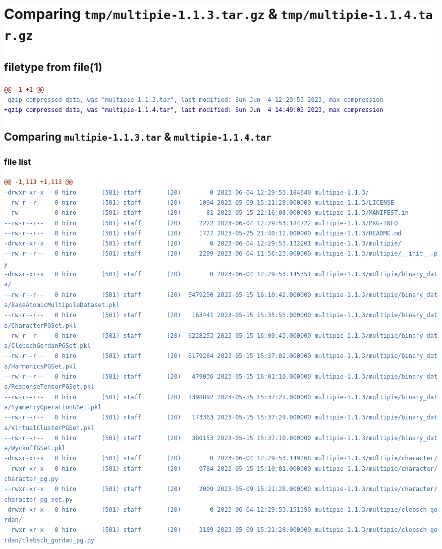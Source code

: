 # Comparing `tmp/multipie-1.1.3.tar.gz` & `tmp/multipie-1.1.4.tar.gz`

## filetype from file(1)

```diff
@@ -1 +1 @@
-gzip compressed data, was "multipie-1.1.3.tar", last modified: Sun Jun  4 12:29:53 2023, max compression
+gzip compressed data, was "multipie-1.1.4.tar", last modified: Sun Jun  4 14:49:03 2023, max compression
```

## Comparing `multipie-1.1.3.tar` & `multipie-1.1.4.tar`

### file list

```diff
@@ -1,113 +1,113 @@
-drwxr-xr-x   0 hiro       (501) staff       (20)        0 2023-06-04 12:29:53.184640 multipie-1.1.3/
--rw-r--r--   0 hiro       (501) staff       (20)     1094 2023-05-09 15:21:28.000000 multipie-1.1.3/LICENSE
--rw-------   0 hiro       (501) staff       (20)       81 2023-05-15 22:16:08.000000 multipie-1.1.3/MANIFEST.in
--rw-r--r--   0 hiro       (501) staff       (20)     2222 2023-06-04 12:29:53.184722 multipie-1.1.3/PKG-INFO
--rw-r--r--   0 hiro       (501) staff       (20)     1727 2023-05-25 21:40:12.000000 multipie-1.1.3/README.md
-drwxr-xr-x   0 hiro       (501) staff       (20)        0 2023-06-04 12:29:53.132201 multipie-1.1.3/multipie/
--rw-r--r--   0 hiro       (501) staff       (20)     2299 2023-06-04 11:56:23.000000 multipie-1.1.3/multipie/__init__.py
-drwxr-xr-x   0 hiro       (501) staff       (20)        0 2023-06-04 12:29:53.145751 multipie-1.1.3/multipie/binary_data/
--rw-r--r--   0 hiro       (501) staff       (20)  5479250 2023-05-15 16:10:42.000000 multipie-1.1.3/multipie/binary_data/BaseAtomicMultipoleDataset.pkl
--rw-r--r--   0 hiro       (501) staff       (20)   163441 2023-05-15 15:35:55.000000 multipie-1.1.3/multipie/binary_data/CharacterPGSet.pkl
--rw-r--r--   0 hiro       (501) staff       (20)  6228253 2023-05-15 16:00:43.000000 multipie-1.1.3/multipie/binary_data/ClebschGordanPGSet.pkl
--rw-r--r--   0 hiro       (501) staff       (20)  6179284 2023-05-15 15:37:02.000000 multipie-1.1.3/multipie/binary_data/HarmonicsPGSet.pkl
--rw-r--r--   0 hiro       (501) staff       (20)   479036 2023-05-15 16:01:10.000000 multipie-1.1.3/multipie/binary_data/ResponseTensorPGSet.pkl
--rw-r--r--   0 hiro       (501) staff       (20)  1398892 2023-05-15 15:37:21.000000 multipie-1.1.3/multipie/binary_data/SymmetryOperationGSet.pkl
--rw-r--r--   0 hiro       (501) staff       (20)   173363 2023-05-15 15:37:24.000000 multipie-1.1.3/multipie/binary_data/VirtualClusterPGSet.pkl
--rw-r--r--   0 hiro       (501) staff       (20)   380153 2023-05-15 15:37:10.000000 multipie-1.1.3/multipie/binary_data/WyckoffGSet.pkl
-drwxr-xr-x   0 hiro       (501) staff       (20)        0 2023-06-04 12:29:53.149268 multipie-1.1.3/multipie/character/
--rwxr-xr-x   0 hiro       (501) staff       (20)     9784 2023-05-15 15:10:01.000000 multipie-1.1.3/multipie/character/character_pg.py
--rwxr-xr-x   0 hiro       (501) staff       (20)     2009 2023-05-09 15:21:28.000000 multipie-1.1.3/multipie/character/character_pg_set.py
-drwxr-xr-x   0 hiro       (501) staff       (20)        0 2023-06-04 12:29:53.151390 multipie-1.1.3/multipie/clebsch_gordan/
--rwxr-xr-x   0 hiro       (501) staff       (20)     3189 2023-05-09 15:21:28.000000 multipie-1.1.3/multipie/clebsch_gordan/clebsch_gordan_pg.py
```